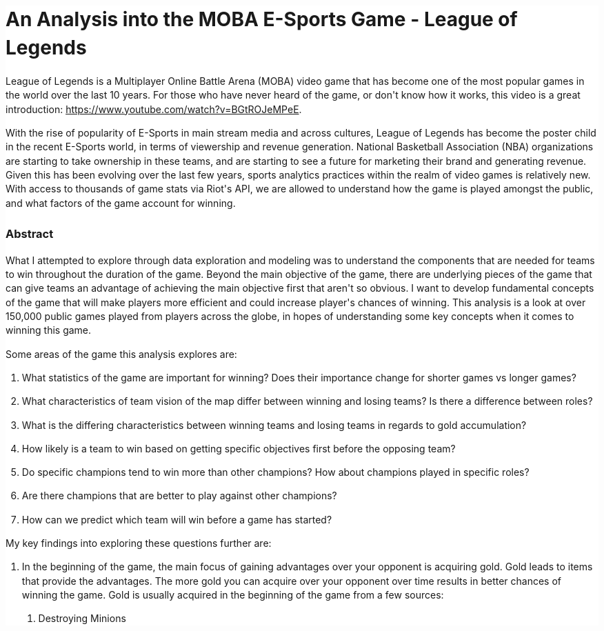 
# An Analysis into the MOBA E-Sports Game - League of Legends

League of Legends is a Multiplayer Online Battle Arena (MOBA) video game that has become one of the most popular games in the world over the last 10 years. For those who have never heard of the game, or don't know how it works, this video is a great introduction: https://www.youtube.com/watch?v=BGtROJeMPeE. 

With the rise of popularity of E-Sports in main stream media and across cultures, League of Legends has become the poster child in the recent E-Sports world, in terms of viewership and revenue generation. National Basketball Association (NBA) organizations are starting to take ownership in these teams, and are starting to see a future for marketing their brand and generating revenue. Given this has been evolving over the last few years, sports analytics practices within the realm of video games is relatively new. With access to thousands of game stats via Riot's API, we are allowed to understand how the game is played amongst the public, and what factors of the game account for winning. 

### Abstract

What I attempted to explore through data exploration and modeling was to understand the components that are needed for teams to win throughout the duration of the game. Beyond the main objective of the game, there are underlying pieces of the game that can give teams an advantage of achieving the main objective first that aren't so obvious. I want to develop fundamental concepts of the game that will make players more efficient and could increase player's chances of winning. This analysis is a look at over 150,000 public games played from players across the globe, in hopes of understanding some key concepts when it comes to winning this game.

Some areas of the game this analysis explores are:

1) What statistics of the game are important for winning? Does their importance change for shorter games vs longer games?

2) What characteristics of team vision of the map differ between winning and losing teams? Is there a difference between roles?

3) What is the differing characteristics between winning teams and losing teams in regards to gold accumulation?

4) How likely is a team to win based on getting specific objectives first before the opposing team?

5) Do specific champions tend to win more than other champions? How about champions played in specific roles?

6) Are there champions that are better to play against other champions?

7) How can we predict which team will win before a game has started?

My key findings into exploring these questions further are:

1) In the beginning of the game, the main focus of gaining advantages over your opponent is acquiring gold. Gold leads to items that provide the advantages. The more gold you can acquire over your opponent over time results in better chances of winning the game. Gold is usually acquired in the beginning of the game from a few sources:

    1) Destroying Minions
    